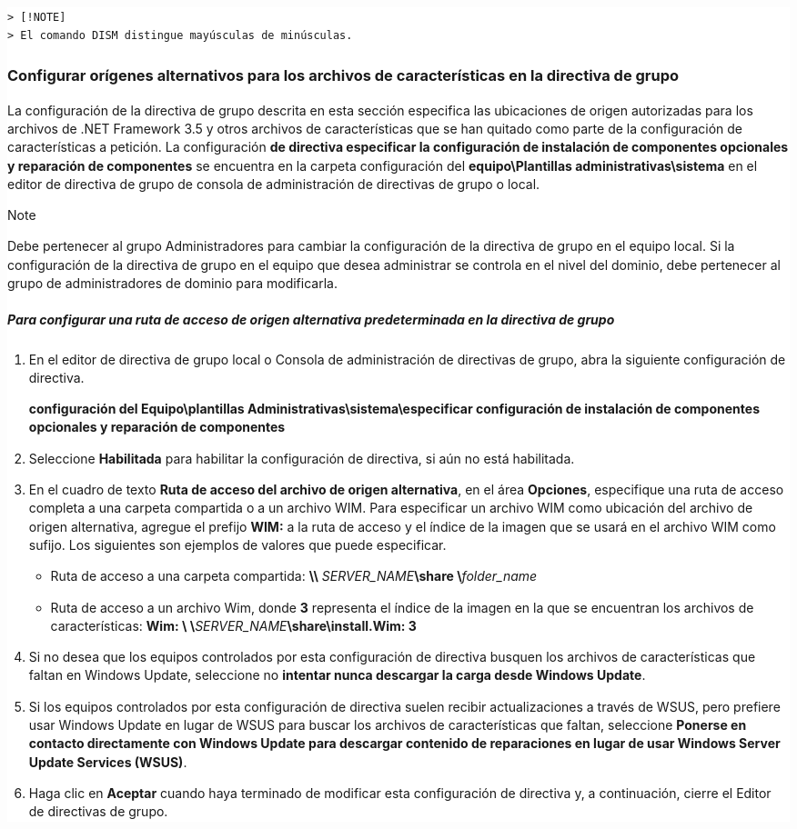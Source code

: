     > [!NOTE]
    > El comando DISM distingue mayúsculas de minúsculas.

### <a name="configure-alternate-sources-for-feature-files-in-group-policy"></a>Configurar orígenes alternativos para los archivos de características en la directiva de grupo
La configuración de la directiva de grupo descrita en esta sección especifica las ubicaciones de origen autorizadas para los archivos de .NET Framework 3.5 y otros archivos de características que se han quitado como parte de la configuración de características a petición. La configuración **de directiva especificar la configuración de instalación de componentes opcionales y reparación de componentes** se encuentra en la carpeta configuración del **equipo\Plantillas administrativas\sistema** en el editor de directiva de grupo de consola de administración de directivas de grupo o local.

> [!NOTE]
> Debe pertenecer al grupo Administradores para cambiar la configuración de la directiva de grupo en el equipo local. Si la configuración de la directiva de grupo en el equipo que desea administrar se controla en el nivel del dominio, debe pertenecer al grupo de administradores de dominio para modificarla.

##### <a name="to-configure-a-default-alternate-source-path-in-group-policy"></a>Para configurar una ruta de acceso de origen alternativa predeterminada en la directiva de grupo

1. En el editor de directiva de grupo local o Consola de administración de directivas de grupo, abra la siguiente configuración de directiva.

   **configuración del Equipo\plantillas Administrativas\sistema\especificar configuración de instalación de componentes opcionales y reparación de componentes**

2. Seleccione **Habilitada** para habilitar la configuración de directiva, si aún no está habilitada.

3. En el cuadro de texto **Ruta de acceso del archivo de origen alternativa**, en el área **Opciones**, especifique una ruta de acceso completa a una carpeta compartida o a un archivo WIM. Para especificar un archivo WIM como ubicación del archivo de origen alternativa, agregue el prefijo **WIM:** a la ruta de acceso y el índice de la imagen que se usará en el archivo WIM como sufijo. Los siguientes son ejemplos de valores que puede especificar.

   - Ruta de acceso a una carpeta compartida: **\\\\** <em>SERVER_NAME</em>**\share \\**<em>folder_name</em>

   - Ruta de acceso a un archivo Wim, donde **3** representa el índice de la imagen en la que se encuentran los archivos de características: **Wim: \\ \\**<em>SERVER_NAME</em>**\share\install.Wim: 3**

4. Si no desea que los equipos controlados por esta configuración de directiva busquen los archivos de características que faltan en Windows Update, seleccione no **intentar nunca descargar la carga desde Windows Update**.

5. Si los equipos controlados por esta configuración de directiva suelen recibir actualizaciones a través de WSUS, pero prefiere usar Windows Update en lugar de WSUS para buscar los archivos de características que faltan, seleccione **Ponerse en contacto directamente con Windows Update para descargar contenido de reparaciones en lugar de usar Windows Server Update Services (WSUS)**.

6. Haga clic en **Aceptar** cuando haya terminado de modificar esta configuración de directiva y, a continuación, cierre el Editor de directivas de grupo.
